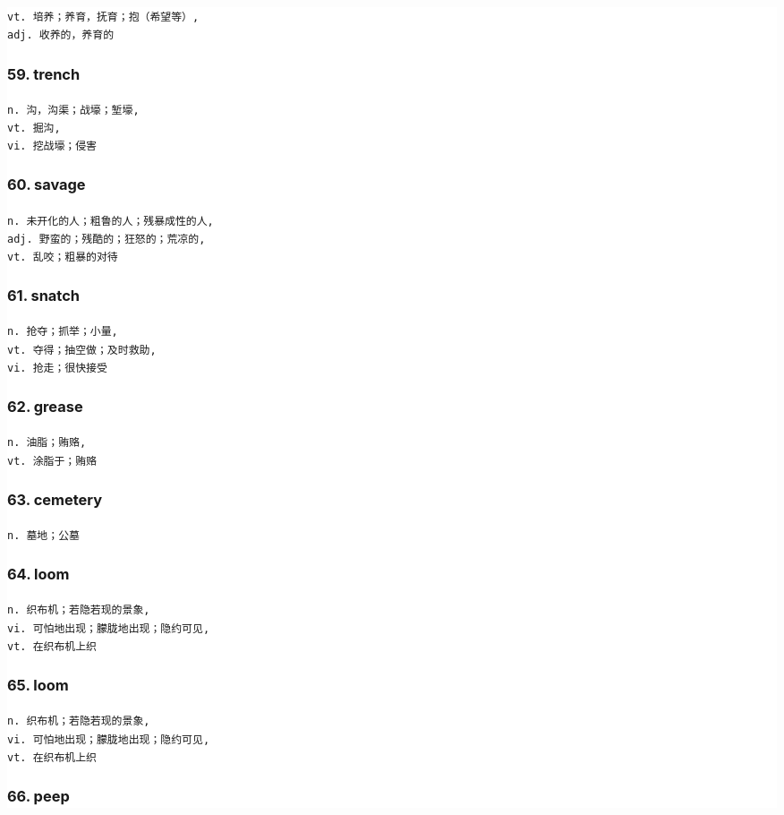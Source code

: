 ```
vt. 培养；养育，抚育；抱（希望等）,
adj. 收养的，养育的
```
### 59. trench

```
n. 沟，沟渠；战壕；堑壕,
vt. 掘沟,
vi. 挖战壕；侵害
```
### 60. savage

```
n. 未开化的人；粗鲁的人；残暴成性的人,
adj. 野蛮的；残酷的；狂怒的；荒凉的,
vt. 乱咬；粗暴的对待
```
### 61. snatch

```
n. 抢夺；抓举；小量,
vt. 夺得；抽空做；及时救助,
vi. 抢走；很快接受
```
### 62. grease

```
n. 油脂；贿赂,
vt. 涂脂于；贿赂
```
### 63. cemetery

```
n. 墓地；公墓
```
### 64. loom

```
n. 织布机；若隐若现的景象,
vi. 可怕地出现；朦胧地出现；隐约可见,
vt. 在织布机上织
```
### 65. loom

```
n. 织布机；若隐若现的景象,
vi. 可怕地出现；朦胧地出现；隐约可见,
vt. 在织布机上织
```
### 66. peep
